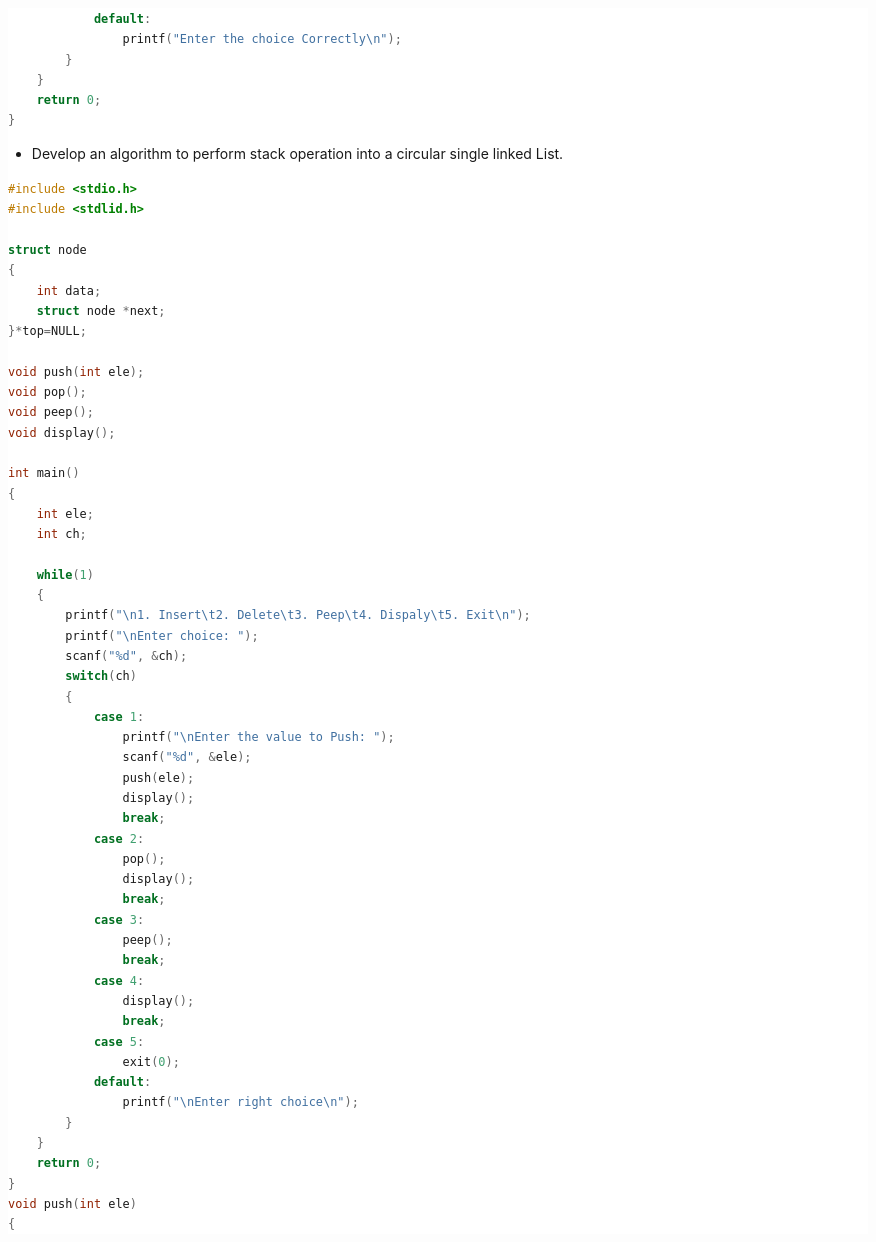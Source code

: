 ```c
            default:
                printf("Enter the choice Correctly\n");
        }
    }
    return 0;
}
```


* Develop an algorithm to perform stack operation into a circular single linked List.

```c
#include <stdio.h>
#include <stdlid.h>

struct node
{
	int data;
	struct node *next;
}*top=NULL;

void push(int ele);
void pop();
void peep();
void display();

int main()
{
	int ele;
	int ch;

	while(1)
	{
		printf("\n1. Insert\t2. Delete\t3. Peep\t4. Dispaly\t5. Exit\n");
		printf("\nEnter choice: ");
		scanf("%d", &ch);
		switch(ch)
		{
			case 1:
				printf("\nEnter the value to Push: ");
				scanf("%d", &ele);
				push(ele);
				display();
				break;
			case 2:
				pop();
				display();
				break;
			case 3:
				peep();
				break;
			case 4:
				display();
				break;
			case 5:
				exit(0);
			default:
				printf("\nEnter right choice\n");
		}
	}
	return 0;
}
void push(int ele)
{
```
